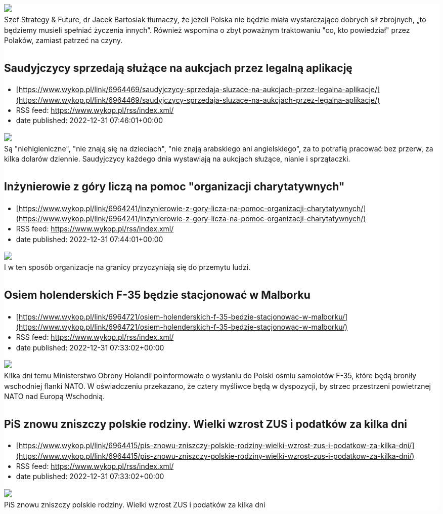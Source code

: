 <img src="https://www.wykop.pl/cdn/c3397993/link_1672423361lJVLY93yMsAYxY939JXp0M,w104h74.jpg" /><br />
		 Szef Strategy &amp; Future, dr Jacek Bartosiak tłumaczy, że jeżeli Polska nie będzie miała wystarczająco dobrych sił zbrojnych, „to będziemy musieli spełniać życzenia innych”. Również wspomina o zbyt poważnym traktowaniu &quot;co, kto powiedział&quot; przez Polaków, zamiast patrzeć na czyny.

## Saudyjczycy sprzedają służące na aukcjach przez legalną aplikację
 - [https://www.wykop.pl/link/6964469/saudyjczycy-sprzedaja-sluzace-na-aukcjach-przez-legalna-aplikacje/](https://www.wykop.pl/link/6964469/saudyjczycy-sprzedaja-sluzace-na-aukcjach-przez-legalna-aplikacje/)
 - RSS feed: https://www.wykop.pl/rss/index.xml/
 - date published: 2022-12-31 07:46:01+00:00

<img src="https://www.wykop.pl/cdn/c3397993/link_1672425964H5qKFnUnyICK056Iu1sLWG,w104h74.jpg" /><br />
		 Są &quot;niehigieniczne&quot;, &quot;nie znają się na dzieciach&quot;, &quot;nie znają arabskiego ani angielskiego&quot;, za to potrafią pracować bez przerw, za kilka dolarów dziennie. Saudyjczycy każdego dnia wystawiają na aukcjach służące, nianie i sprzątaczki.

## Inżynierowie z góry liczą na pomoc "organizacji charytatywnych"
 - [https://www.wykop.pl/link/6964241/inzynierowie-z-gory-licza-na-pomoc-organizacji-charytatywnych/](https://www.wykop.pl/link/6964241/inzynierowie-z-gory-licza-na-pomoc-organizacji-charytatywnych/)
 - RSS feed: https://www.wykop.pl/rss/index.xml/
 - date published: 2022-12-31 07:44:01+00:00

<img src="https://www.wykop.pl/cdn/c3397993/link_1672415269BIuTrF8MRX1naEKP6U6d52,w104h74.jpg" /><br />
		 I w ten sposób organizacje na granicy przyczyniają się do przemytu ludzi.

## Osiem holenderskich F-35 będzie stacjonować w Malborku
 - [https://www.wykop.pl/link/6964721/osiem-holenderskich-f-35-bedzie-stacjonowac-w-malborku/](https://www.wykop.pl/link/6964721/osiem-holenderskich-f-35-bedzie-stacjonowac-w-malborku/)
 - RSS feed: https://www.wykop.pl/rss/index.xml/
 - date published: 2022-12-31 07:33:02+00:00

<img src="https://www.wykop.pl/cdn/c3397993/link_1672440832ueU4vgGCuPBuVa1C9WlXMv,w104h74.jpg" /><br />
		 Kilka dni temu Ministerstwo Obrony Holandii poinformowało o wysłaniu do Polski ośmiu samolotów F-35, które będą broniły wschodniej flanki NATO. W oświadczeniu przekazano, że cztery myśliwce będą w dyspozycji, by strzec przestrzeni powietrznej NATO nad Europą Wschodnią.

## PiS znowu zniszczy polskie rodziny. Wielki wzrost ZUS i podatków za kilka dni
 - [https://www.wykop.pl/link/6964415/pis-znowu-zniszczy-polskie-rodziny-wielki-wzrost-zus-i-podatkow-za-kilka-dni/](https://www.wykop.pl/link/6964415/pis-znowu-zniszczy-polskie-rodziny-wielki-wzrost-zus-i-podatkow-za-kilka-dni/)
 - RSS feed: https://www.wykop.pl/rss/index.xml/
 - date published: 2022-12-31 07:33:02+00:00

<img src="https://www.wykop.pl/cdn/c3397993/link_16724232121sUK47tHRH8EOgXfK0JW1O,w104h74.jpg" /><br />
		 PiS znowu zniszczy polskie rodziny. Wielki wzrost ZUS i podatków za kilka dni
